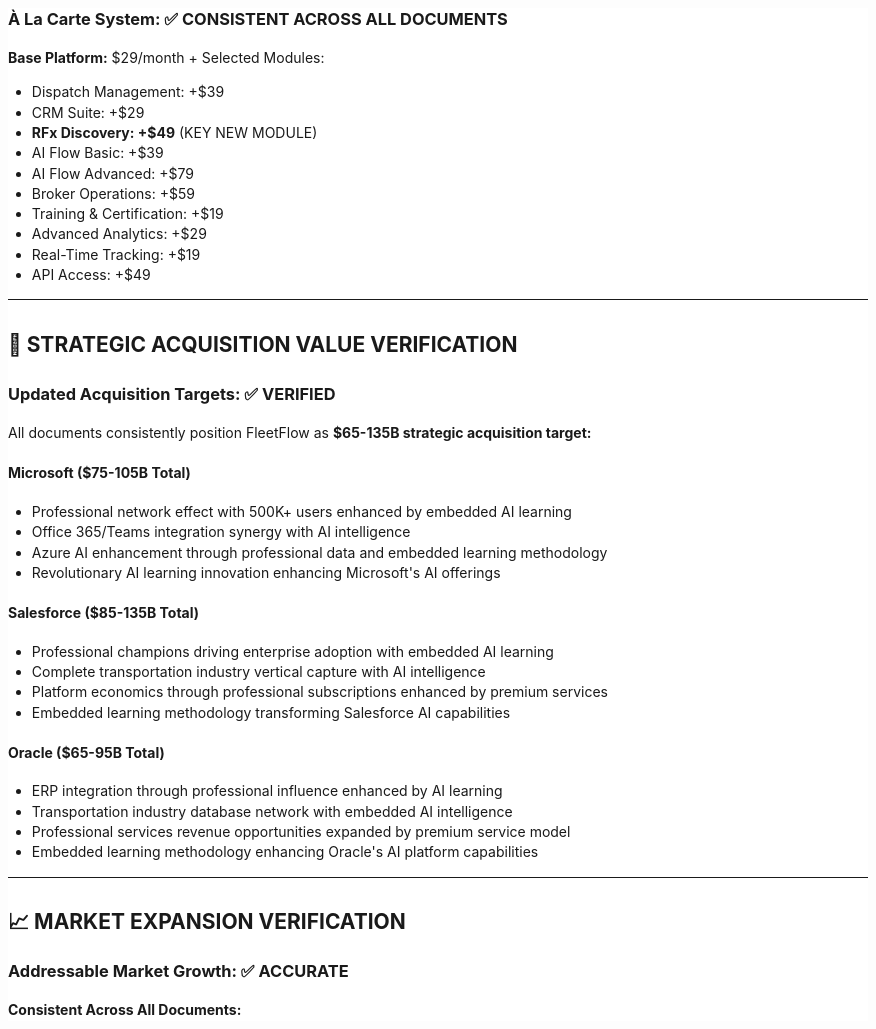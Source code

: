 ### **À La Carte System: ✅ CONSISTENT ACROSS ALL DOCUMENTS**

**Base Platform:** $29/month + Selected Modules:

- Dispatch Management: +$39
- CRM Suite: +$29
- **RFx Discovery: +$49** (KEY NEW MODULE)
- AI Flow Basic: +$39
- AI Flow Advanced: +$79
- Broker Operations: +$59
- Training & Certification: +$19
- Advanced Analytics: +$29
- Real-Time Tracking: +$19
- API Access: +$49

---

## 🚀 **STRATEGIC ACQUISITION VALUE VERIFICATION**

### **Updated Acquisition Targets: ✅ VERIFIED**

All documents consistently position FleetFlow as **$65-135B strategic acquisition target:**

#### **Microsoft ($75-105B Total)**

- Professional network effect with 500K+ users enhanced by embedded AI learning
- Office 365/Teams integration synergy with AI intelligence
- Azure AI enhancement through professional data and embedded learning methodology
- Revolutionary AI learning innovation enhancing Microsoft's AI offerings

#### **Salesforce ($85-135B Total)**

- Professional champions driving enterprise adoption with embedded AI learning
- Complete transportation industry vertical capture with AI intelligence
- Platform economics through professional subscriptions enhanced by premium services
- Embedded learning methodology transforming Salesforce AI capabilities

#### **Oracle ($65-95B Total)**

- ERP integration through professional influence enhanced by AI learning
- Transportation industry database network with embedded AI intelligence
- Professional services revenue opportunities expanded by premium service model
- Embedded learning methodology enhancing Oracle's AI platform capabilities

---

## 📈 **MARKET EXPANSION VERIFICATION**

### **Addressable Market Growth: ✅ ACCURATE**

**Consistent Across All Documents:**
